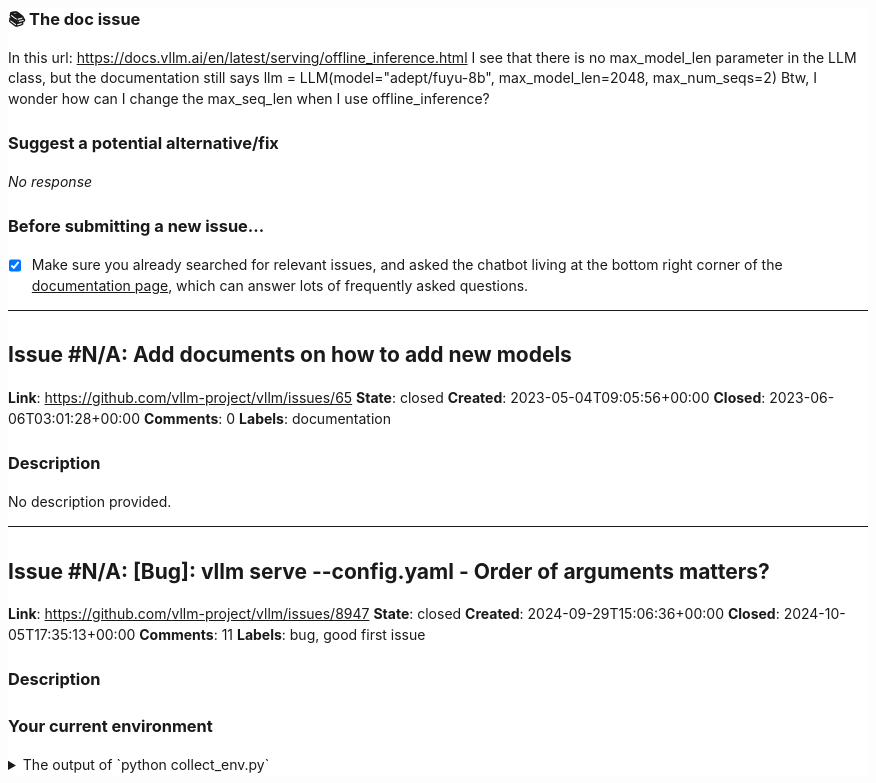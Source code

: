 ### 📚 The doc issue

In this url: https://docs.vllm.ai/en/latest/serving/offline_inference.html
I see that there is no max_model_len parameter in the LLM class, but the documentation still says 
    llm = LLM(model="adept/fuyu-8b",
    max_model_len=2048,
    max_num_seqs=2)
Btw, I wonder how can I change the max_seq_len when I use offline_inference? 

### Suggest a potential alternative/fix

_No response_

### Before submitting a new issue...

- [x] Make sure you already searched for relevant issues, and asked the chatbot living at the bottom right corner of the [documentation page](https://docs.vllm.ai/en/latest/), which can answer lots of frequently asked questions.

---

## Issue #N/A: Add documents on how to add new models

**Link**: https://github.com/vllm-project/vllm/issues/65
**State**: closed
**Created**: 2023-05-04T09:05:56+00:00
**Closed**: 2023-06-06T03:01:28+00:00
**Comments**: 0
**Labels**: documentation

### Description

No description provided.

---

## Issue #N/A: [Bug]: vllm serve --config.yaml - Order of arguments matters?

**Link**: https://github.com/vllm-project/vllm/issues/8947
**State**: closed
**Created**: 2024-09-29T15:06:36+00:00
**Closed**: 2024-10-05T17:35:13+00:00
**Comments**: 11
**Labels**: bug, good first issue

### Description

### Your current environment

<details>
<summary>The output of `python collect_env.py`</summary>
